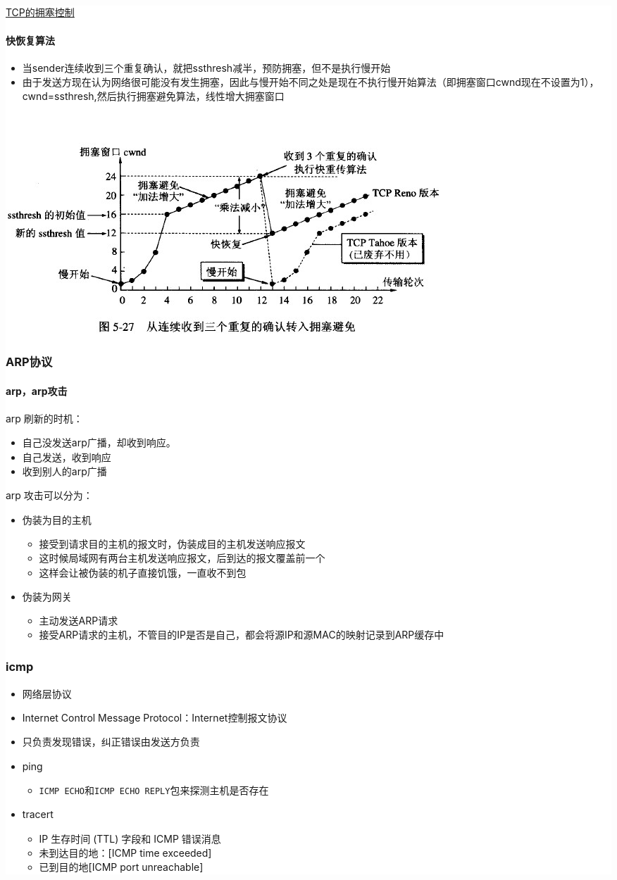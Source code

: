 [TCP的拥塞控制](https://www.cnblogs.com/losbyday/p/5847041.html)

#### 快恢复算法



+ 当sender连续收到三个重复确认，就把ssthresh减半，预防拥塞，但不是执行慢开始
+ 由于发送方现在认为网络很可能没有发生拥塞，因此与慢开始不同之处是现在不执行慢开始算法（即拥塞窗口cwnd现在不设置为1），cwnd=ssthresh,然后执行拥塞避免算法，线性增大拥塞窗口

![](.images/TCP-IP协议/2019-03-02-16-18-00.png)




### ARP协议


#### arp，arp攻击

arp 刷新的时机：
	
+ 自己没发送arp广播，却收到响应。
+ 自己发送，收到响应
+ 收到别人的arp广播

arp 攻击可以分为：

+ 伪装为目的主机
	+ 接受到请求目的主机的报文时，伪装成目的主机发送响应报文
	+ 这时候局域网有两台主机发送响应报文，后到达的报文覆盖前一个
	+ 这样会让被伪装的机子直接饥饿，一直收不到包

+ 伪装为网关
	+ 主动发送ARP请求
	+ 接受ARP请求的主机，不管目的IP是否是自己，都会将源IP和源MAC的映射记录到ARP缓存中


### icmp

+ 网络层协议
+ Internet Control Message Protocol：Internet控制报文协议
+ 只负责发现错误，纠正错误由发送方负责
+ ping
	+ `ICMP ECHO`和`ICMP ECHO REPLY`包来探测主机是否存在

+ tracert
	+ IP 生存时间 (TTL) 字段和 ICMP 错误消息
	+ 未到达目的地：[ICMP time exceeded]
	+ 已到目的地[ICMP port unreachable]

